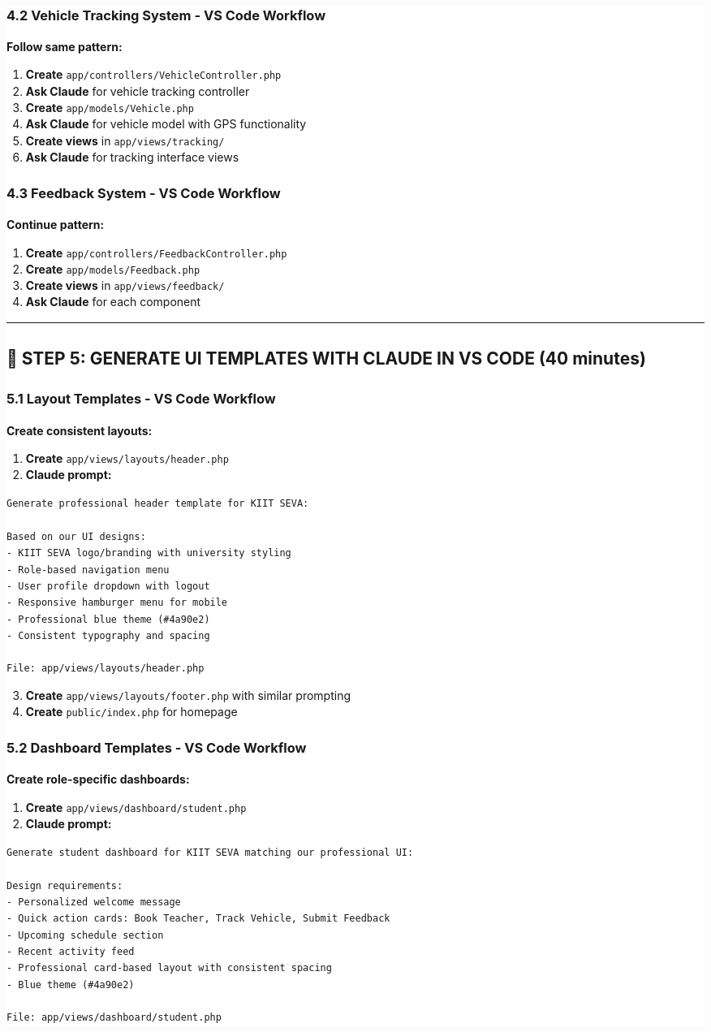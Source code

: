 ### 4.2 Vehicle Tracking System - VS Code Workflow

**Follow same pattern:**
1. **Create** `app/controllers/VehicleController.php`
2. **Ask Claude** for vehicle tracking controller
3. **Create** `app/models/Vehicle.php`
4. **Ask Claude** for vehicle model with GPS functionality
5. **Create views** in `app/views/tracking/`
6. **Ask Claude** for tracking interface views

### 4.3 Feedback System - VS Code Workflow

**Continue pattern:**
1. **Create** `app/controllers/FeedbackController.php`
2. **Create** `app/models/Feedback.php`
3. **Create views** in `app/views/feedback/`
4. **Ask Claude** for each component

---

## 🎨 STEP 5: GENERATE UI TEMPLATES WITH CLAUDE IN VS CODE (40 minutes)

### 5.1 Layout Templates - VS Code Workflow

**Create consistent layouts:**

1. **Create** `app/views/layouts/header.php`
2. **Claude prompt:**
```
Generate professional header template for KIIT SEVA:

Based on our UI designs:
- KIIT SEVA logo/branding with university styling
- Role-based navigation menu
- User profile dropdown with logout
- Responsive hamburger menu for mobile
- Professional blue theme (#4a90e2)
- Consistent typography and spacing

File: app/views/layouts/header.php
```

3. **Create** `app/views/layouts/footer.php` with similar prompting
4. **Create** `public/index.php` for homepage

### 5.2 Dashboard Templates - VS Code Workflow

**Create role-specific dashboards:**

1. **Create** `app/views/dashboard/student.php`
2. **Claude prompt:**
```
Generate student dashboard for KIIT SEVA matching our professional UI:

Design requirements:
- Personalized welcome message
- Quick action cards: Book Teacher, Track Vehicle, Submit Feedback
- Upcoming schedule section
- Recent activity feed
- Professional card-based layout with consistent spacing
- Blue theme (#4a90e2)

File: app/views/dashboard/student.php
```
